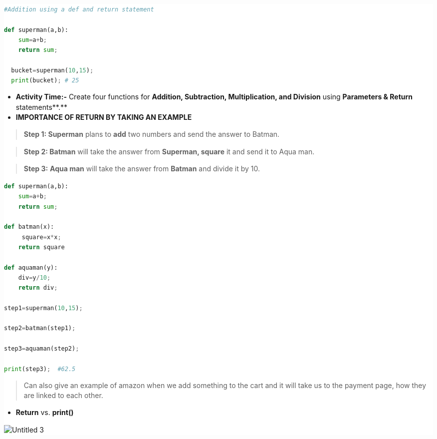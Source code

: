 
```python
#Addition using a def and return statement

def superman(a,b):
	sum=a+b;
	return sum;

  bucket=superman(10,15);
  print(bucket); # 25
```

- **Activity Time:-** Create four functions for **Addition, Subtraction, Multiplication, and Division** using **Parameters & Return** statements**.**
- **IMPORTANCE OF RETURN BY TAKING AN EXAMPLE**

> **Step 1: Superman** plans to **add** two numbers and send the answer to Batman.
> 

> **Step 2: Batman** will take the answer from **Superman, square** it and send it to Aqua man.
> 

> **Step 3:** **Aqua man** will take the answer from **Batman** and divide it by 10.
> 

```python
def superman(a,b):
	sum=a+b;
	return sum;

def batman(x):
	 square=x*x;
	return square 

def aquaman(y):
	div=y/10;
	return div;

step1=superman(10,15); 

step2=batman(step1);

step3=aquaman(step2);

print(step3);  #62.5

```

> Can also give an example of amazon when we add something to the cart and it will take us to the payment page, how they are linked to each other.
> 
- **Return** vs. **print()**

![Untitled 3](https://github.com/user-attachments/assets/aa9fee3f-00ed-4722-9a42-4ed082dc3fc1)
